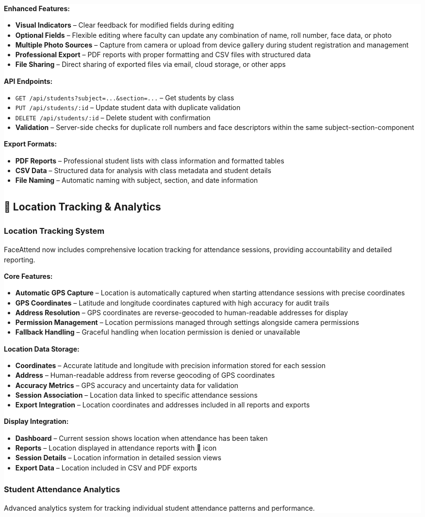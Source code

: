 **Enhanced Features:**
- **Visual Indicators** – Clear feedback for modified fields during editing
- **Optional Fields** – Flexible editing where faculty can update any combination of name, roll number, face data, or photo
- **Multiple Photo Sources** – Capture from camera or upload from device gallery during student registration and management
- **Professional Export** – PDF reports with proper formatting and CSV files with structured data
- **File Sharing** – Direct sharing of exported files via email, cloud storage, or other apps

**API Endpoints:**
- `GET /api/students?subject=...&section=...` – Get students by class
- `PUT /api/students/:id` – Update student data with duplicate validation
- `DELETE /api/students/:id` – Delete student with confirmation
- **Validation** – Server-side checks for duplicate roll numbers and face descriptors within the same subject-section-component

**Export Formats:**
- **PDF Reports** – Professional student lists with class information and formatted tables
- **CSV Data** – Structured data for analysis with class metadata and student details
- **File Naming** – Automatic naming with subject, section, and date information

## 📍 Location Tracking & Analytics

### Location Tracking System
FaceAttend now includes comprehensive location tracking for attendance sessions, providing accountability and detailed reporting.

**Core Features:**
- **Automatic GPS Capture** – Location is automatically captured when starting attendance sessions with precise coordinates
- **GPS Coordinates** – Latitude and longitude coordinates captured with high accuracy for audit trails
- **Address Resolution** – GPS coordinates are reverse-geocoded to human-readable addresses for display
- **Permission Management** – Location permissions managed through settings alongside camera permissions
- **Fallback Handling** – Graceful handling when location permission is denied or unavailable

**Location Data Storage:**
- **Coordinates** – Accurate latitude and longitude with precision information stored for each session
- **Address** – Human-readable address from reverse geocoding of GPS coordinates
- **Accuracy Metrics** – GPS accuracy and uncertainty data for validation
- **Session Association** – Location data linked to specific attendance sessions
- **Export Integration** – Location coordinates and addresses included in all reports and exports

**Display Integration:**
- **Dashboard** – Current session shows location when attendance has been taken
- **Reports** – Location displayed in attendance reports with 📍 icon
- **Session Details** – Location information in detailed session views
- **Export Data** – Location included in CSV and PDF exports

### Student Attendance Analytics
Advanced analytics system for tracking individual student attendance patterns and performance.
